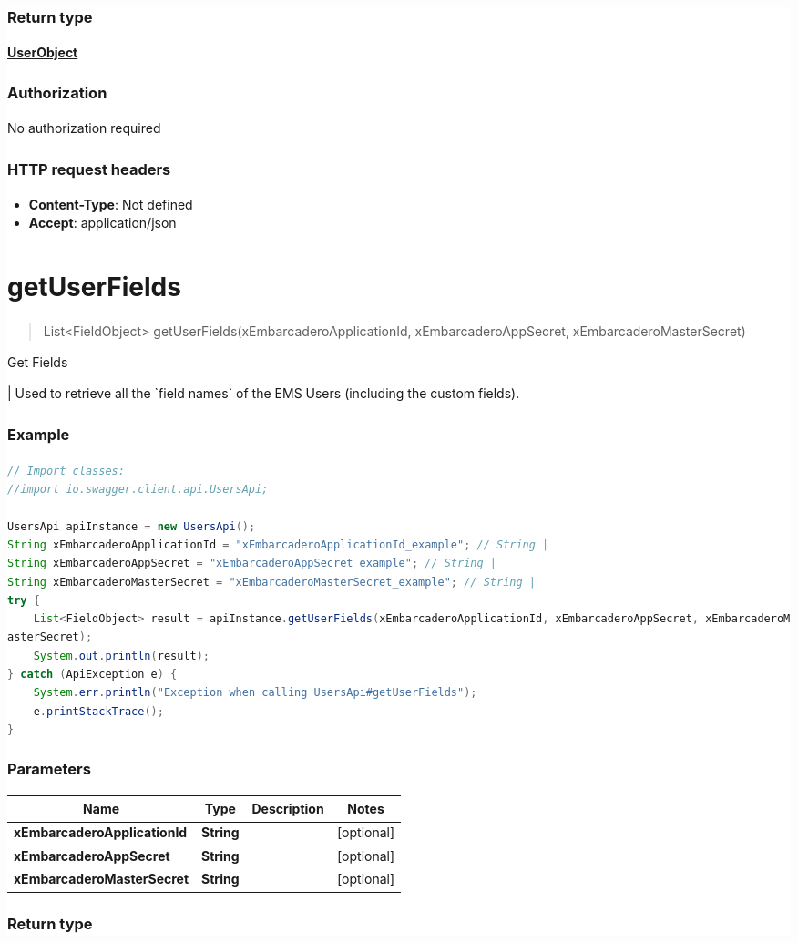 ### Return type

[**UserObject**](UserObject.md)

### Authorization

No authorization required

### HTTP request headers

 - **Content-Type**: Not defined
 - **Accept**: application/json

<a name="getUserFields"></a>
# **getUserFields**
> List&lt;FieldObject&gt; getUserFields(xEmbarcaderoApplicationId, xEmbarcaderoAppSecret, xEmbarcaderoMasterSecret)

Get Fields

 |      Used to retrieve all the &#x60;field names&#x60; of the EMS Users (including the custom fields).

### Example
```java
// Import classes:
//import io.swagger.client.api.UsersApi;

UsersApi apiInstance = new UsersApi();
String xEmbarcaderoApplicationId = "xEmbarcaderoApplicationId_example"; // String | 
String xEmbarcaderoAppSecret = "xEmbarcaderoAppSecret_example"; // String | 
String xEmbarcaderoMasterSecret = "xEmbarcaderoMasterSecret_example"; // String | 
try {
    List<FieldObject> result = apiInstance.getUserFields(xEmbarcaderoApplicationId, xEmbarcaderoAppSecret, xEmbarcaderoMasterSecret);
    System.out.println(result);
} catch (ApiException e) {
    System.err.println("Exception when calling UsersApi#getUserFields");
    e.printStackTrace();
}
```

### Parameters

Name | Type | Description  | Notes
------------- | ------------- | ------------- | -------------
 **xEmbarcaderoApplicationId** | **String**|  | [optional]
 **xEmbarcaderoAppSecret** | **String**|  | [optional]
 **xEmbarcaderoMasterSecret** | **String**|  | [optional]

### Return type
